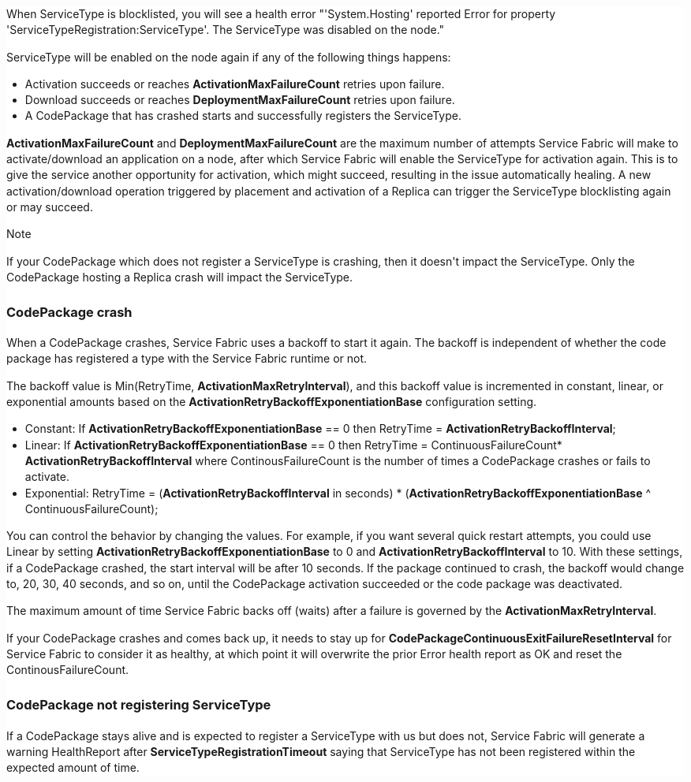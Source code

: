 When ServiceType is blocklisted, you will see a health error "'System.Hosting' reported Error for property 'ServiceTypeRegistration:ServiceType'. The ServiceType was disabled on the node."

ServiceType will be enabled on the node again if any of the following things happens:
- Activation succeeds or reaches **ActivationMaxFailureCount** retries upon failure.
- Download succeeds or reaches **DeploymentMaxFailureCount** retries upon failure.
- A CodePackage that has crashed starts and successfully registers the ServiceType.

**ActivationMaxFailureCount** and **DeploymentMaxFailureCount** are the maximum number of attempts Service Fabric will make to activate/download an application on a node, after which Service Fabric will enable the ServiceType for activation again. This is to give the service another opportunity for activation, which might succeed, resulting in the issue automatically healing. A new activation/download operation triggered by placement and activation of a Replica can trigger the ServiceType blocklisting again or may succeed.

> [!NOTE]
> If your CodePackage which does not register a ServiceType is crashing, then it doesn't impact the ServiceType. Only the CodePackage hosting a Replica crash will impact the ServiceType.
>

### CodePackage crash
When a CodePackage crashes, Service Fabric uses a backoff to start it again. The backoff is independent of whether the code package has registered a type with the Service Fabric runtime or not.

The backoff value is Min(RetryTime, **ActivationMaxRetryInterval**), and this backoff value is incremented in constant, linear, or exponential amounts based on the **ActivationRetryBackoffExponentiationBase** configuration setting.

- Constant: If **ActivationRetryBackoffExponentiationBase** == 0 then RetryTime = **ActivationRetryBackoffInterval**;
- Linear:  If  **ActivationRetryBackoffExponentiationBase** == 0  then RetryTime = ContinuousFailureCount* **ActivationRetryBackoffInterval** where ContinousFailureCount is the number of times a CodePackage crashes or fails to activate.
- Exponential: RetryTime = (**ActivationRetryBackoffInterval** in seconds) * (**ActivationRetryBackoffExponentiationBase** ^ ContinuousFailureCount);
	
You can control the behavior by changing the values. For example, if you want several quick restart attempts, you could use Linear by setting **ActivationRetryBackoffExponentiationBase** to 0 and **ActivationRetryBackoffInterval** to 10. With these settings, if a CodePackage crashed, the start interval will be after 10 seconds. If the package continued to crash, the backoff would change to, 20, 30, 40 seconds, and so on, until the CodePackage activation succeeded or the code package was deactivated. 
	
The maximum amount of time Service Fabric backs off (waits) after a failure is governed by the **ActivationMaxRetryInterval**.
	
If your CodePackage crashes and comes back up, it needs to stay up for **CodePackageContinuousExitFailureResetInterval** for Service Fabric to consider it as healthy, at which point it will overwrite the prior Error health report as OK and reset the ContinousFailureCount.

### CodePackage not registering ServiceType
If a CodePackage stays alive and is expected to register a ServiceType with us but does not, Service Fabric will generate a warning HealthReport after **ServiceTypeRegistrationTimeout** saying that ServiceType has not been registered within the expected amount of time.


[a1]: service-fabric-application-model.md
[a2]: service-fabric-hosting-model.md
[a3]: service-fabric-package-apps.md
[a4]: service-fabric-deploy-remove-applications.md
[p1]: https://docs.microsoft.com/powershell/module/servicefabric/copy-servicefabricservicepackagetonode